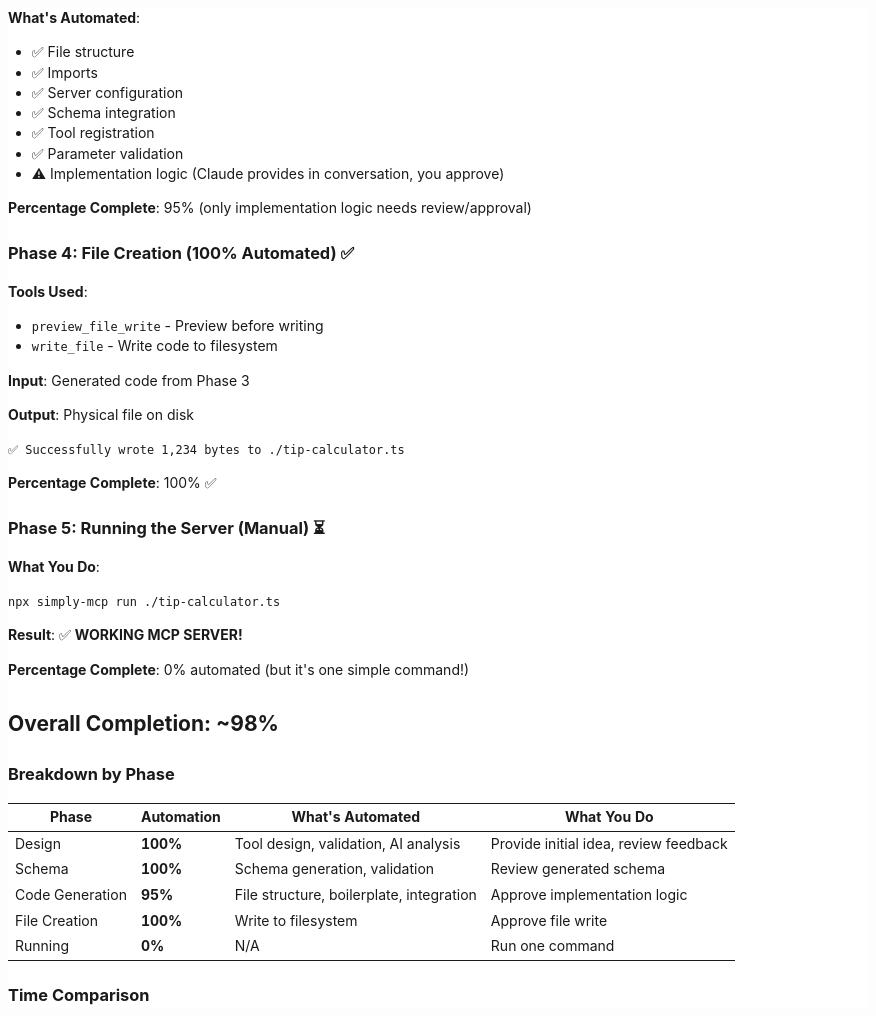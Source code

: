 **What's Automated**:
- ✅ File structure
- ✅ Imports
- ✅ Server configuration
- ✅ Schema integration
- ✅ Tool registration
- ✅ Parameter validation
- ⚠️  Implementation logic (Claude provides in conversation, you approve)

**Percentage Complete**: 95% (only implementation logic needs review/approval)

### Phase 4: File Creation (100% Automated) ✅

**Tools Used**:
- `preview_file_write` - Preview before writing
- `write_file` - Write code to filesystem

**Input**: Generated code from Phase 3

**Output**: Physical file on disk

```bash
✅ Successfully wrote 1,234 bytes to ./tip-calculator.ts
```

**Percentage Complete**: 100% ✅

### Phase 5: Running the Server (Manual) ⏳

**What You Do**:
```bash
npx simply-mcp run ./tip-calculator.ts
```

**Result**: ✅ **WORKING MCP SERVER!**

**Percentage Complete**: 0% automated (but it's one simple command!)

## Overall Completion: ~98%

### Breakdown by Phase

| Phase | Automation | What's Automated | What You Do |
|-------|------------|------------------|-------------|
| Design | **100%** | Tool design, validation, AI analysis | Provide initial idea, review feedback |
| Schema | **100%** | Schema generation, validation | Review generated schema |
| Code Generation | **95%** | File structure, boilerplate, integration | Approve implementation logic |
| File Creation | **100%** | Write to filesystem | Approve file write |
| Running | **0%** | N/A | Run one command |

### Time Comparison
